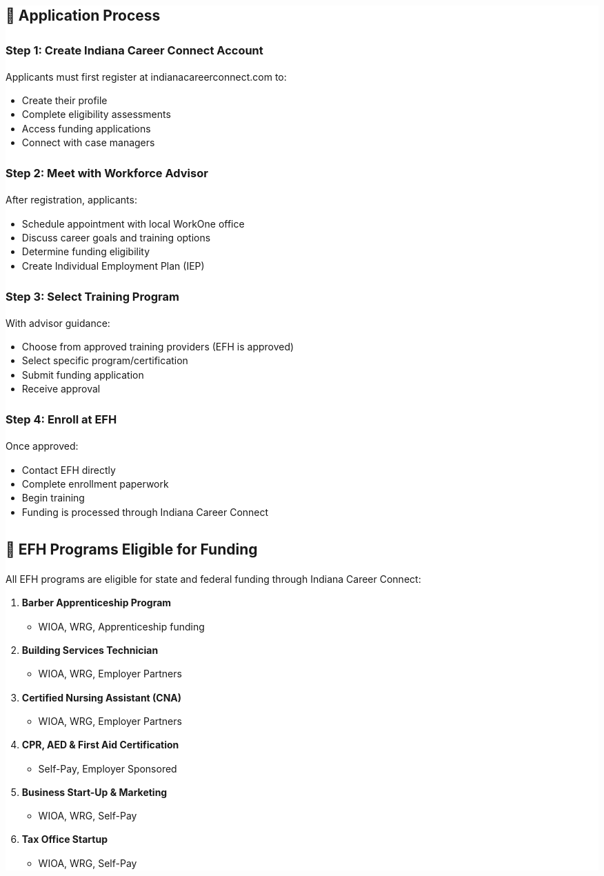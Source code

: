 ## 🚀 Application Process

### Step 1: Create Indiana Career Connect Account
Applicants must first register at indianacareerconnect.com to:
- Create their profile
- Complete eligibility assessments
- Access funding applications
- Connect with case managers

### Step 2: Meet with Workforce Advisor
After registration, applicants:
- Schedule appointment with local WorkOne office
- Discuss career goals and training options
- Determine funding eligibility
- Create Individual Employment Plan (IEP)

### Step 3: Select Training Program
With advisor guidance:
- Choose from approved training providers (EFH is approved)
- Select specific program/certification
- Submit funding application
- Receive approval

### Step 4: Enroll at EFH
Once approved:
- Contact EFH directly
- Complete enrollment paperwork
- Begin training
- Funding is processed through Indiana Career Connect

## 🏢 EFH Programs Eligible for Funding

All EFH programs are eligible for state and federal funding through Indiana Career Connect:

1. **Barber Apprenticeship Program**
   - WIOA, WRG, Apprenticeship funding

2. **Building Services Technician**
   - WIOA, WRG, Employer Partners

3. **Certified Nursing Assistant (CNA)**
   - WIOA, WRG, Employer Partners

4. **CPR, AED & First Aid Certification**
   - Self-Pay, Employer Sponsored

5. **Business Start-Up & Marketing**
   - WIOA, WRG, Self-Pay

6. **Tax Office Startup**
   - WIOA, WRG, Self-Pay
